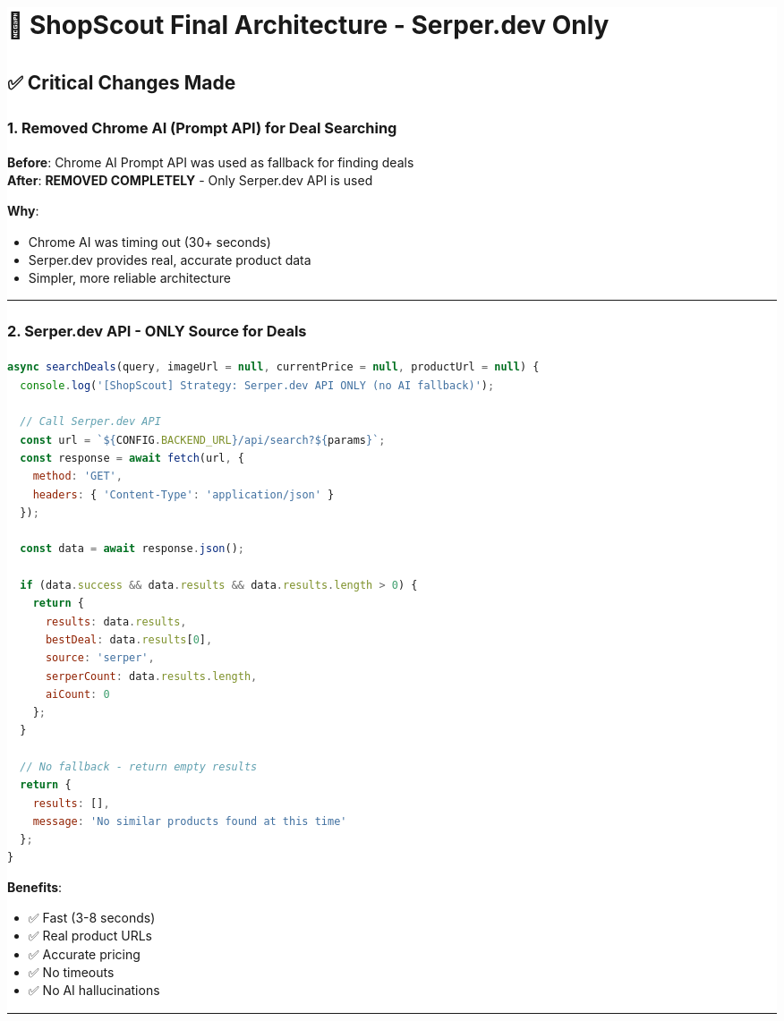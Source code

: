 # 🎯 ShopScout Final Architecture - Serper.dev Only

## ✅ Critical Changes Made

### 1. **Removed Chrome AI (Prompt API) for Deal Searching**
**Before**: Chrome AI Prompt API was used as fallback for finding deals  
**After**: **REMOVED COMPLETELY** - Only Serper.dev API is used

**Why**: 
- Chrome AI was timing out (30+ seconds)
- Serper.dev provides real, accurate product data
- Simpler, more reliable architecture

---

### 2. **Serper.dev API - ONLY Source for Deals**

```javascript
async searchDeals(query, imageUrl = null, currentPrice = null, productUrl = null) {
  console.log('[ShopScout] Strategy: Serper.dev API ONLY (no AI fallback)');
  
  // Call Serper.dev API
  const url = `${CONFIG.BACKEND_URL}/api/search?${params}`;
  const response = await fetch(url, {
    method: 'GET',
    headers: { 'Content-Type': 'application/json' }
  });
  
  const data = await response.json();
  
  if (data.success && data.results && data.results.length > 0) {
    return {
      results: data.results,
      bestDeal: data.results[0],
      source: 'serper',
      serperCount: data.results.length,
      aiCount: 0
    };
  }
  
  // No fallback - return empty results
  return {
    results: [],
    message: 'No similar products found at this time'
  };
}
```

**Benefits**:
- ✅ Fast (3-8 seconds)
- ✅ Real product URLs
- ✅ Accurate pricing
- ✅ No timeouts
- ✅ No AI hallucinations

---